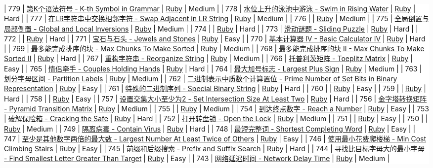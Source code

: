 |	779	|	[第K个语法符号 - K-th Symbol in Grammar](https://www.cnblogs.com/strengthen/p/10541751.html)	|	[Ruby](https://github.com/strengthen/LeetCode/tree/master/Ruby/779.rb)	|	Medium	|
|	778	|	[水位上升的泳池中游泳 - Swim in Rising Water](https://www.cnblogs.com/strengthen/p/10541732.html)	|	[Ruby](https://github.com/strengthen/LeetCode/tree/master/Ruby/778.rb)	|	Hard	|
|	777	|	[在LR字符串中交换相邻字符 - Swap Adjacent in LR String](https://www.cnblogs.com/strengthen/p/10541711.html)	|	[Ruby](https://github.com/strengthen/LeetCode/tree/master/Ruby/777.rb)	|	Medium	|
|	776	|	[]()	|	[Ruby](https://github.com/strengthen/LeetCode/tree/master/Ruby/776.rb)	|	Medium	|
|	775	|	[全局倒置与局部倒置 - Global and Local Inversions](https://www.cnblogs.com/strengthen/p/10541664.html)	|	[Ruby](https://github.com/strengthen/LeetCode/tree/master/Ruby/775.rb)	|	Medium	|
|	774	|	[]()	|	[Ruby](https://github.com/strengthen/LeetCode/tree/master/Ruby/774.rb)	|	Hard	|
|	773	|	[滑动谜题 - Sliding Puzzle](https://www.cnblogs.com/strengthen/p/10540806.html)	|	[Ruby](https://github.com/strengthen/LeetCode/tree/master/Ruby/773.rb)	|	Hard	|
|	772	|	[]()	|	[Ruby](https://github.com/strengthen/LeetCode/tree/master/Ruby/772.rb)	|	Hard	|
|	771	|	[宝石与石头 - Jewels and Stones](https://www.cnblogs.com/strengthen/p/10536345.html)	|	[Ruby](https://github.com/strengthen/LeetCode/tree/master/Ruby/771.rb)	|	Easy	|
|	770	|	[基本计算器 IV - Basic Calculator IV](https://www.cnblogs.com/strengthen/p/10536324.html)	|	[Ruby](https://github.com/strengthen/LeetCode/tree/master/Ruby/770.rb)	|	Hard	|
|	769	|	[最多能完成排序的块 - Max Chunks To Make Sorted](https://www.cnblogs.com/strengthen/p/10536217.html)	|	[Ruby](https://github.com/strengthen/LeetCode/tree/master/Ruby/769.rb)	|	Medium	|
|	768	|	[最多能完成排序的块 II - Max Chunks To Make Sorted II](https://www.cnblogs.com/strengthen/p/10534904.html)	|	[Ruby](https://github.com/strengthen/LeetCode/tree/master/Ruby/768.rb)	|	Hard	|
|	767	|	[重构字符串 - Reorganize String](https://www.cnblogs.com/strengthen/p/10534876.html)	|	[Ruby](https://github.com/strengthen/LeetCode/tree/master/Ruby/767.rb)	|	Medium	|
|	766	|	[托普利茨矩阵 - Toeplitz Matrix](https://www.cnblogs.com/strengthen/p/10533374.html)	|	[Ruby](https://github.com/strengthen/LeetCode/tree/master/Ruby/766.rb)	|	Easy	|
|	765	|	[情侣牵手 - Couples Holding Hands](https://www.cnblogs.com/strengthen/p/10533329.html)	|	[Ruby](https://github.com/strengthen/LeetCode/tree/master/Ruby/765.rb)	|	Hard	|
|	764	|	[最大加号标志 - Largest Plus Sign](https://www.cnblogs.com/strengthen/p/10533262.html)	|	[Ruby](https://github.com/strengthen/LeetCode/tree/master/Ruby/764.rb)	|	Medium	|
|	763	|	[划分字母区间 - Partition Labels](https://www.cnblogs.com/strengthen/p/10533151.html)	|	[Ruby](https://github.com/strengthen/LeetCode/tree/master/Ruby/763.rb)	|	Medium	|
|	762	|	[二进制表示中质数个计算置位 - Prime Number of Set Bits in Binary Representation](https://www.cnblogs.com/strengthen/p/10533081.html)	|	[Ruby](https://github.com/strengthen/LeetCode/tree/master/Ruby/762.rb)	|	Easy	|
|	761	|	[特殊的二进制序列 - Special Binary String](https://www.cnblogs.com/strengthen/p/10532944.html)	|	[Ruby](https://github.com/strengthen/LeetCode/tree/master/Ruby/761.rb)	|	Hard	|
|	760	|	[]()	|	[Ruby](https://github.com/strengthen/LeetCode/tree/master/Ruby/760.rb)	|	Easy	|
|	759	|	[]()	|	[Ruby](https://github.com/strengthen/LeetCode/tree/master/Ruby/759.rb)	|	Hard	|
|	758	|	[]()	|	[Ruby](https://github.com/strengthen/LeetCode/tree/master/Ruby/758.rb)	|	Easy	|
|	757	|	[设置交集大小至少为2 - Set Intersection Size At Least Two](https://www.cnblogs.com/strengthen/p/10532897.html)	|	[Ruby](https://github.com/strengthen/LeetCode/tree/master/Ruby/757.rb)	|	Hard	|
|	756	|	[金字塔转换矩阵 - Pyramid Transition Matrix](https://www.cnblogs.com/strengthen/p/10532649.html)	|	[Ruby](https://github.com/strengthen/LeetCode/tree/master/Ruby/756.rb)	|	Medium	|
|	755	|	[]()	|	[Ruby](https://github.com/strengthen/LeetCode/tree/master/Ruby/755.rb)	|	Medium	|
|	754	|	[到达终点数字 - Reach a Number](https://www.cnblogs.com/strengthen/p/10532569.html)	|	[Ruby](https://github.com/strengthen/LeetCode/tree/master/Ruby/754.rb)	|	Easy	|
|	753	|	[破解保险箱 - Cracking the Safe](https://www.cnblogs.com/strengthen/p/10529735.html)	|	[Ruby](https://github.com/strengthen/LeetCode/tree/master/Ruby/753.rb)	|	Hard	|
|	752	|	[打开转盘锁 - Open the Lock](https://www.cnblogs.com/strengthen/p/10529534.html)	|	[Ruby](https://github.com/strengthen/LeetCode/tree/master/Ruby/752.rb)	|	Medium	|
|	751	|	[]()	|	[Ruby](https://github.com/strengthen/LeetCode/tree/master/Ruby/751.rb)	|	Easy	|
|	750	|	[]()	|	[Ruby](https://github.com/strengthen/LeetCode/tree/master/Ruby/750.rb)	|	Medium	|
|	749	|	[隔离病毒 - Contain Virus](https://www.cnblogs.com/strengthen/p/10526737.html)	|	[Ruby](https://github.com/strengthen/LeetCode/tree/master/Ruby/749.rb)	|	Hard	|
|	748	|	[最短完整词 - Shortest Completing Word](https://www.cnblogs.com/strengthen/p/10526316.html)	|	[Ruby](https://github.com/strengthen/LeetCode/tree/master/Ruby/748.rb)	|	Easy	|
|	747	|	[至少是其他数字两倍的最大数 - Largest Number At Least Twice of Others](https://www.cnblogs.com/strengthen/p/10525612.html)	|	[Ruby](https://github.com/strengthen/LeetCode/tree/master/Ruby/747.rb)	|	Easy	|
|	746	|	[使用最小花费爬楼梯 - Min Cost Climbing Stairs](https://www.cnblogs.com/strengthen/p/10525485.html)	|	[Ruby](https://github.com/strengthen/LeetCode/tree/master/Ruby/746.rb)	|	Easy	|
|	745	|	[前缀和后缀搜索 - Prefix and Suffix Search](https://www.cnblogs.com/strengthen/p/10525441.html)	|	[Ruby](https://github.com/strengthen/LeetCode/tree/master/Ruby/745.rb)	|	Hard	|
|	744	|	[寻找比目标字母大的最小字母 - Find Smallest Letter Greater Than Target](https://www.cnblogs.com/strengthen/p/10525089.html)	|	[Ruby](https://github.com/strengthen/LeetCode/tree/master/Ruby/744.rb)	|	Easy	|
|	743	|	[网络延迟时间 - Network Delay Time](https://www.cnblogs.com/strengthen/p/10525029.html)	|	[Ruby](https://github.com/strengthen/LeetCode/tree/master/Ruby/743.rb)	|	Medium	|